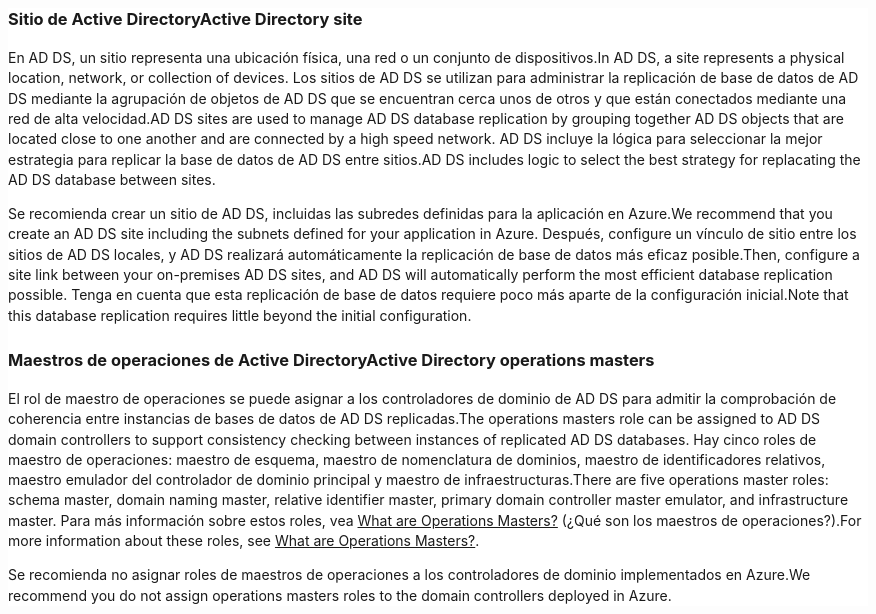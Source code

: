 ### <a name="active-directory-site"></a><span data-ttu-id="9155d-156">Sitio de Active Directory</span><span class="sxs-lookup"><span data-stu-id="9155d-156">Active Directory site</span></span>

<span data-ttu-id="9155d-157">En AD DS, un sitio representa una ubicación física, una red o un conjunto de dispositivos.</span><span class="sxs-lookup"><span data-stu-id="9155d-157">In AD DS, a site represents a physical location, network, or collection of devices.</span></span> <span data-ttu-id="9155d-158">Los sitios de AD DS se utilizan para administrar la replicación de base de datos de AD DS mediante la agrupación de objetos de AD DS que se encuentran cerca unos de otros y que están conectados mediante una red de alta velocidad.</span><span class="sxs-lookup"><span data-stu-id="9155d-158">AD DS sites are used to manage AD DS database replication by grouping together AD DS objects that are located close to one another and are connected by a high speed network.</span></span> <span data-ttu-id="9155d-159">AD DS incluye la lógica para seleccionar la mejor estrategia para replicar la base de datos de AD DS entre sitios.</span><span class="sxs-lookup"><span data-stu-id="9155d-159">AD DS includes logic to select the best strategy for replacating the AD DS database between sites.</span></span>

<span data-ttu-id="9155d-160">Se recomienda crear un sitio de AD DS, incluidas las subredes definidas para la aplicación en Azure.</span><span class="sxs-lookup"><span data-stu-id="9155d-160">We recommend that you create an AD DS site including the subnets defined for your application in Azure.</span></span> <span data-ttu-id="9155d-161">Después, configure un vínculo de sitio entre los sitios de AD DS locales, y AD DS realizará automáticamente la replicación de base de datos más eficaz posible.</span><span class="sxs-lookup"><span data-stu-id="9155d-161">Then, configure a site link between your on-premises AD DS sites, and AD DS will automatically perform the most efficient database replication possible.</span></span> <span data-ttu-id="9155d-162">Tenga en cuenta que esta replicación de base de datos requiere poco más aparte de la configuración inicial.</span><span class="sxs-lookup"><span data-stu-id="9155d-162">Note that this database replication requires little beyond the initial configuration.</span></span>

### <a name="active-directory-operations-masters"></a><span data-ttu-id="9155d-163">Maestros de operaciones de Active Directory</span><span class="sxs-lookup"><span data-stu-id="9155d-163">Active Directory operations masters</span></span>

<span data-ttu-id="9155d-164">El rol de maestro de operaciones se puede asignar a los controladores de dominio de AD DS para admitir la comprobación de coherencia entre instancias de bases de datos de AD DS replicadas.</span><span class="sxs-lookup"><span data-stu-id="9155d-164">The operations masters role can be assigned to AD DS domain controllers to support consistency checking between instances of replicated AD DS databases.</span></span> <span data-ttu-id="9155d-165">Hay cinco roles de maestro de operaciones: maestro de esquema, maestro de nomenclatura de dominios, maestro de identificadores relativos, maestro emulador del controlador de dominio principal y maestro de infraestructuras.</span><span class="sxs-lookup"><span data-stu-id="9155d-165">There are five operations master roles: schema master, domain naming master, relative identifier master, primary domain controller master emulator, and infrastructure master.</span></span> <span data-ttu-id="9155d-166">Para más información sobre estos roles, vea [What are Operations Masters?][ad-ds-operations-masters] (¿Qué son los maestros de operaciones?).</span><span class="sxs-lookup"><span data-stu-id="9155d-166">For more information about these roles, see [What are Operations Masters?][ad-ds-operations-masters].</span></span>

<span data-ttu-id="9155d-167">Se recomienda no asignar roles de maestros de operaciones a los controladores de dominio implementados en Azure.</span><span class="sxs-lookup"><span data-stu-id="9155d-167">We recommend you do not assign operations masters roles to the domain controllers deployed in Azure.</span></span>


[adds-resource-forest]: adds-forest.md
[adfs]: adfs.md
[azure-cli-2]: /azure/install-azure-cli
[azbb]: https://github.com/mspnp/template-building-blocks/wiki/Install-Azure-Building-Blocks
[implementing-a-secure-hybrid-network-architecture]: ../dmz/secure-vnet-hybrid.md
[implementing-a-secure-hybrid-network-architecture-with-internet-access]: ../dmz/secure-vnet-dmz.md
[adds-data-disks]: https://msdn.microsoft.com/library/azure/jj156090.aspx#BKMK_PlaceDB
[ad-ds-operations-masters]: https://technet.microsoft.com/library/cc779716(v=ws.10).aspx
[ad-ds-ports]: https://technet.microsoft.com/library/dd772723(v=ws.11).aspx
[availability-set]: /azure/virtual-machines/virtual-machines-windows-create-availability-set
[azure-expressroute]: /azure/expressroute/expressroute-introduction
[azure-vpn-gateway]: /azure/vpn-gateway/vpn-gateway-about-vpngateways
[capacity-planning-for-adds]: http://social.technet.microsoft.com/wiki/contents/articles/14355.capacity-planning-for-active-directory-domain-services.aspx
[considerations]: ./considerations.md
[GitHub]: https://github.com/mspnp/reference-architectures/tree/master/identity/adds-extend-domain
[microsoft_systems_center]: https://www.microsoft.com/server-cloud/products/system-center-2016/
[monitoring_ad]: https://msdn.microsoft.com/library/bb727046.aspx
[security-considerations]: #security-considerations
[set-a-static-ip-address]: /azure/virtual-network/virtual-networks-static-private-ip-arm-pportal
[standby-operations-masters]: https://technet.microsoft.com/library/cc794737(v=ws.10).aspx
[visio-download]: https://archcenter.blob.core.windows.net/cdn/identity-architectures.vsdx
[vm-windows-sizes]: /azure/virtual-machines/virtual-machines-windows-sizes
[0]: ./images/adds-extend-domain.png "Protección de la arquitectura de red híbrida con Active Directory"